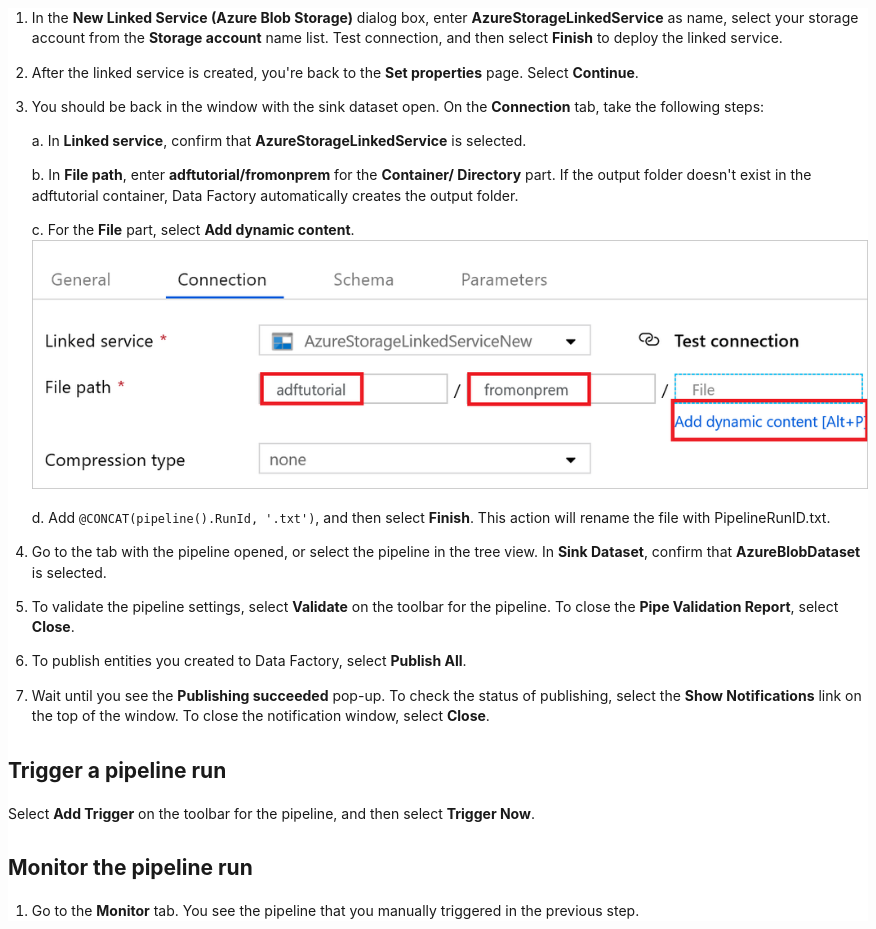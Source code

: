 1. In the **New Linked Service (Azure Blob Storage)** dialog box, enter **AzureStorageLinkedService** as name, select your storage account from the **Storage account** name list. Test connection, and then select **Finish** to deploy the linked service.
1. After the linked service is created, you're back to the **Set properties** page. Select **Continue**.

1. You should be back in the window with the sink dataset open. On the **Connection** tab, take the following steps: 

    a. In **Linked service**, confirm that **AzureStorageLinkedService** is selected.
  
    b. In **File path**, enter **adftutorial/fromonprem** for the **Container/ Directory** part. If the output folder doesn't exist in the adftutorial container, Data Factory automatically creates the output folder.
    
    c. For the **File** part, select **Add dynamic content**.
    ![dynamic expression for resolving file name](./media/tutorial-hybrid-copy-portal/file-name.png)

    d. Add `@CONCAT(pipeline().RunId, '.txt')`, and then select **Finish**. This action will rename the file with PipelineRunID.txt. 

1. Go to the tab with the pipeline opened, or select the pipeline in the tree view. In **Sink Dataset**, confirm that **AzureBlobDataset** is selected.

1. To validate the pipeline settings, select **Validate** on the toolbar for the pipeline. To close the **Pipe Validation Report**, select **Close**. 

1. To publish entities you created to Data Factory, select **Publish All**.

1. Wait until you see the **Publishing succeeded** pop-up. To check the status of publishing, select the **Show Notifications** link on the top of the window. To close the notification window, select **Close**. 


## Trigger a pipeline run
Select **Add Trigger** on the toolbar for the pipeline, and then select **Trigger Now**.

## Monitor the pipeline run

1. Go to the **Monitor** tab. You see the pipeline that you manually triggered in the previous step. 
